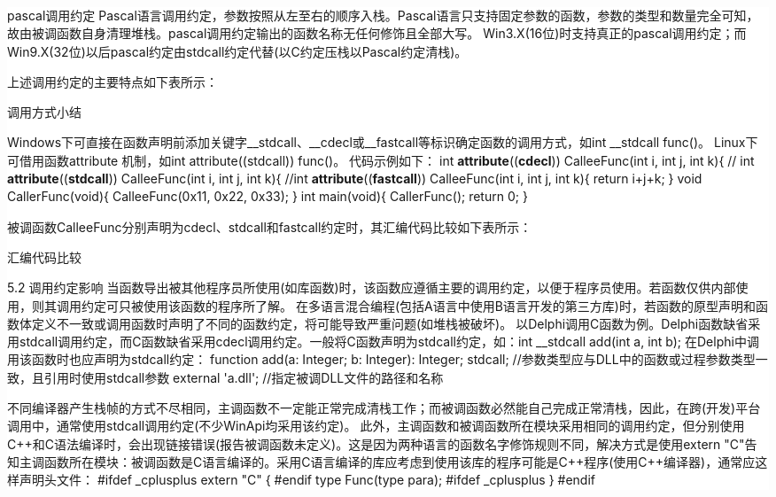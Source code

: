 

pascal调用约定
Pascal语言调用约定，参数按照从左至右的顺序入栈。Pascal语言只支持固定参数的函数，参数的类型和数量完全可知，故由被调函数自身清理堆栈。pascal调用约定输出的函数名称无任何修饰且全部大写。
Win3.X(16位)时支持真正的pascal调用约定；而Win9.X(32位)以后pascal约定由stdcall约定代替(以C约定压栈以Pascal约定清栈)。

上述调用约定的主要特点如下表所示：





调用方式小结

Windows下可直接在函数声明前添加关键字__stdcall、__cdecl或__fastcall等标识确定函数的调用方式，如int __stdcall func()。
Linux下可借用函数attribute 机制，如int attribute((stdcall)) func()。
代码示例如下：
int __attribute__((__cdecl__)) CalleeFunc(int i, int j, int k){
// int __attribute__((__stdcall__)) CalleeFunc(int i, int j, int k){
//int __attribute__((__fastcall__)) CalleeFunc(int i, int j, int k){
    return i+j+k;
}
void CallerFunc(void){
    CalleeFunc(0x11, 0x22, 0x33);
}
int main(void){
    CallerFunc();
    return 0;
}

被调函数CalleeFunc分别声明为cdecl、stdcall和fastcall约定时，其汇编代码比较如下表所示：





汇编代码比较

5.2 调用约定影响
当函数导出被其他程序员所使用(如库函数)时，该函数应遵循主要的调用约定，以便于程序员使用。若函数仅供内部使用，则其调用约定可只被使用该函数的程序所了解。
在多语言混合编程(包括A语言中使用B语言开发的第三方库)时，若函数的原型声明和函数体定义不一致或调用函数时声明了不同的函数约定，将可能导致严重问题(如堆栈被破坏)。
以Delphi调用C函数为例。Delphi函数缺省采用stdcall调用约定，而C函数缺省采用cdecl调用约定。一般将C函数声明为stdcall约定，如：int __stdcall add(int a, int b);
在Delphi中调用该函数时也应声明为stdcall约定：
function add(a: Integer; b: Integer): Integer; stdcall; //参数类型应与DLL中的函数或过程参数类型一致，且引用时使用stdcall参数
external 'a.dll'; //指定被调DLL文件的路径和名称

不同编译器产生栈帧的方式不尽相同，主调函数不一定能正常完成清栈工作；而被调函数必然能自己完成正常清栈，因此，在跨(开发)平台调用中，通常使用stdcall调用约定(不少WinApi均采用该约定)。
此外，主调函数和被调函数所在模块采用相同的调用约定，但分别使用C++和C语法编译时，会出现链接错误(报告被调函数未定义)。这是因为两种语言的函数名字修饰规则不同，解决方式是使用extern "C"告知主调函数所在模块：被调函数是C语言编译的。采用C语言编译的库应考虑到使用该库的程序可能是C++程序(使用C++编译器)，通常应这样声明头文件：
#ifdef _cplusplus
    extern "C" {
#endif
    type Func(type para);
#ifdef _cplusplus
    }
#endif
